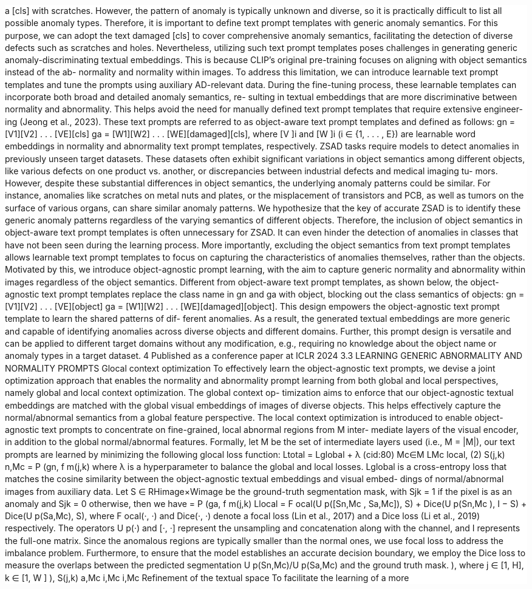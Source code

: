 a [cls] with scratches. However, the pattern of anomaly is typically unknown and diverse, so it is practically difficult to list all possible anomaly types. Therefore, it is important to define text prompt templates with generic anomaly semantics. For this purpose, we can adopt the text damaged [cls] to cover comprehensive anomaly semantics, facilitating the detection of diverse defects such as scratches and holes. Nevertheless, utilizing such text prompt templates poses challenges in generating generic anomaly-discriminating textual embeddings. This is because CLIP’s original pre-training focuses on aligning with object semantics instead of the ab- normality and normality within images. To address this limitation, we can introduce learnable text prompt templates and tune the prompts using auxiliary AD-relevant data. During the fine-tuning process, these learnable templates can incorporate both broad and detailed anomaly semantics, re- sulting in textual embeddings that are more discriminative between normality and abnormality. This helps avoid the need for manually defined text prompt templates that require extensive engineer- ing (Jeong et al., 2023). These text prompts are referred to as object-aware text prompt templates and defined as follows: gn = [V1][V2] . . . [VE][cls] ga = [W1][W2] . . . [WE][damaged][cls], where [V ]i and [W ]i (i ∈ {1, . . . , E}) are learnable word embeddings in normality and abnormality text prompt templates, respectively. ZSAD tasks require models to detect anomalies in previously unseen target datasets. These datasets often exhibit significant variations in object semantics among different objects, like various defects on one product vs. another, or discrepancies between industrial defects and medical imaging tu- mors. However, despite these substantial differences in object semantics, the underlying anomaly patterns could be similar. For instance, anomalies like scratches on metal nuts and plates, or the misplacement of transistors and PCB, as well as tumors on the surface of various organs, can share similar anomaly patterns. We hypothesize that the key of accurate ZSAD is to identify these generic anomaly patterns regardless of the varying semantics of different objects. Therefore, the inclusion of object semantics in object-aware text prompt templates is often unnecessary for ZSAD. It can even hinder the detection of anomalies in classes that have not been seen during the learning process. More importantly, excluding the object semantics from text prompt templates allows learnable text prompt templates to focus on capturing the characteristics of anomalies themselves, rather than the objects. Motivated by this, we introduce object-agnostic prompt learning, with the aim to capture generic normality and abnormality within images regardless of the object semantics. Different from object-aware text prompt templates, as shown below, the object-agnostic text prompt templates replace the class name in gn and ga with object, blocking out the class semantics of objects: gn = [V1][V2] . . . [VE][object] ga = [W1][W2] . . . [WE][damaged][object]. This design empowers the object-agnostic text prompt template to learn the shared patterns of dif- ferent anomalies. As a result, the generated textual embeddings are more generic and capable of identifying anomalies across diverse objects and different domains. Further, this prompt design is versatile and can be applied to different target domains without any modification, e.g., requiring no knowledge about the object name or anomaly types in a target dataset. 4 Published as a conference paper at ICLR 2024 3.3 LEARNING GENERIC ABNORMALITY AND NORMALITY PROMPTS Glocal context optimization To effectively learn the object-agnostic text prompts, we devise a joint optimization approach that enables the normality and abnormality prompt learning from both global and local perspectives, namely global and local context optimization. The global context op- timization aims to enforce that our object-agnostic textual embeddings are matched with the global visual embeddings of images of diverse objects. This helps effectively capture the normal/abnormal semantics from a global feature perspective. The local context optimization is introduced to enable object-agnostic text prompts to concentrate on fine-grained, local abnormal regions from M inter- mediate layers of the visual encoder, in addition to the global normal/abnormal features. Formally, let M be the set of intermediate layers used (i.e., M = |M|), our text prompts are learned by minimizing the following glocal loss function: Ltotal = Lglobal + λ (cid:80) Mc∈M LMc local, (2) S(j,k) n,Mc = P (gn, f m(j,k) where λ is a hyperparameter to balance the global and local losses. Lglobal is a cross-entropy loss that matches the cosine similarity between the object-agnostic textual embeddings and visual embed- dings of normal/abnormal images from auxiliary data. Let S ∈ RHimage×Wimage be the ground-truth segmentation mask, with Sjk = 1 if the pixel is as an anomaly and Sjk = 0 otherwise, then we have = P (ga, f m(j,k) Llocal = F ocal(U p([Sn,Mc , Sa,Mc]), S) + Dice(U p(Sn,Mc ), I − S) + Dice(U p(Sa,Mc), S), where F ocal(·, ·) and Dice(·, ·) denote a focal loss (Lin et al., 2017) and a Dice loss (Li et al., 2019) respectively. The operators U p(·) and [·, ·] represent the unsampling and concatenation along with the channel, and I represents the full-one matrix. Since the anomalous regions are typically smaller than the normal ones, we use focal loss to address the imbalance problem. Furthermore, to ensure that the model establishes an accurate decision boundary, we employ the Dice loss to measure the overlaps between the predicted segmentation U p(Sn,Mc)/U p(Sa,Mc) and the ground truth mask. ), where j ∈ [1, H], k ∈ [1, W ] ), S(j,k) a,Mc i,Mc i,Mc Refinement of the textual space To facilitate the learning of a more
